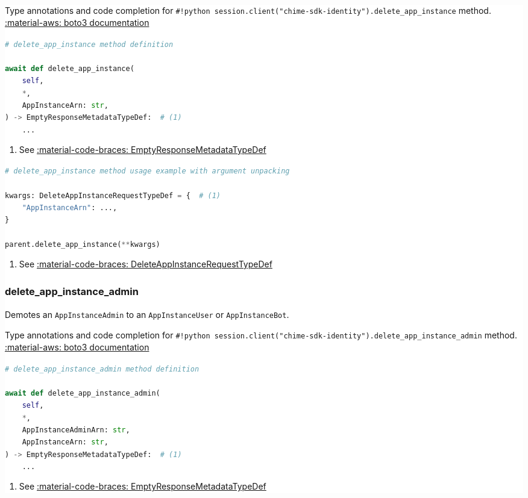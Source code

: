 Type annotations and code completion for `#!python session.client("chime-sdk-identity").delete_app_instance` method.
[:material-aws: boto3 documentation](https://boto3.amazonaws.com/v1/documentation/api/latest/reference/services/chime-sdk-identity.html#ChimeSDKIdentity.Client)

```python
# delete_app_instance method definition

await def delete_app_instance(
    self,
    *,
    AppInstanceArn: str,
) -> EmptyResponseMetadataTypeDef:  # (1)
    ...
```

1. See [:material-code-braces: EmptyResponseMetadataTypeDef](./type_defs.md#emptyresponsemetadatatypedef)


```python
# delete_app_instance method usage example with argument unpacking

kwargs: DeleteAppInstanceRequestTypeDef = {  # (1)
    "AppInstanceArn": ...,
}

parent.delete_app_instance(**kwargs)
```

1. See [:material-code-braces: DeleteAppInstanceRequestTypeDef](./type_defs.md#deleteappinstancerequesttypedef)

### delete\_app\_instance\_admin

Demotes an <code>AppInstanceAdmin</code> to an <code>AppInstanceUser</code> or
<code>AppInstanceBot</code>.

Type annotations and code completion for `#!python session.client("chime-sdk-identity").delete_app_instance_admin` method.
[:material-aws: boto3 documentation](https://boto3.amazonaws.com/v1/documentation/api/latest/reference/services/chime-sdk-identity.html#ChimeSDKIdentity.Client)

```python
# delete_app_instance_admin method definition

await def delete_app_instance_admin(
    self,
    *,
    AppInstanceAdminArn: str,
    AppInstanceArn: str,
) -> EmptyResponseMetadataTypeDef:  # (1)
    ...
```

1. See [:material-code-braces: EmptyResponseMetadataTypeDef](./type_defs.md#emptyresponsemetadatatypedef)
